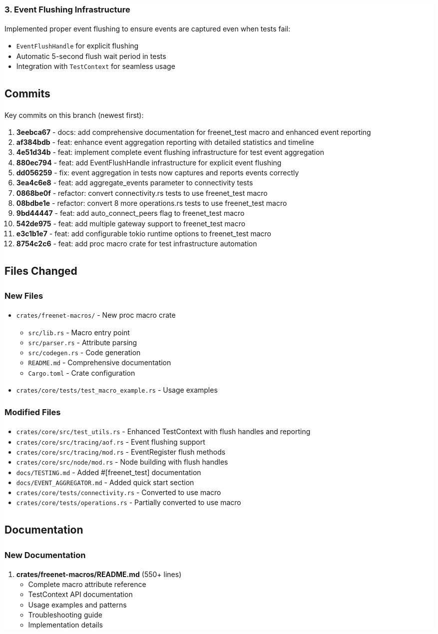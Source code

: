 ### 3. Event Flushing Infrastructure

Implemented proper event flushing to ensure events are captured even when tests fail:
- `EventFlushHandle` for explicit flushing
- Automatic 5-second flush wait period in tests
- Integration with `TestContext` for seamless usage

## Commits

Key commits on this branch (newest first):

1. **3eebca67** - docs: add comprehensive documentation for freenet_test macro and enhanced event reporting
2. **af384bdb** - feat: enhance event aggregation reporting with detailed statistics and timeline
3. **4e51d34b** - feat: implement complete event flushing infrastructure for test event aggregation
4. **880ec794** - feat: add EventFlushHandle infrastructure for explicit event flushing
5. **dd056259** - fix: event aggregation in tests now captures and reports events correctly
6. **3ea4c6e8** - feat: add aggregate_events parameter to connectivity tests
7. **0868be0f** - refactor: convert connectivity.rs tests to use freenet_test macro
8. **08bdbe1e** - refactor: convert 8 more operations.rs tests to use freenet_test macro
9. **9bd44447** - feat: add auto_connect_peers flag to freenet_test macro
10. **542de975** - feat: add multiple gateway support to freenet_test macro
11. **e3c1b1e7** - feat: add configurable tokio runtime options to freenet_test macro
12. **8754c2c6** - feat: add proc macro crate for test infrastructure automation

## Files Changed

### New Files
- `crates/freenet-macros/` - New proc macro crate
  - `src/lib.rs` - Macro entry point
  - `src/parser.rs` - Attribute parsing
  - `src/codegen.rs` - Code generation
  - `README.md` - Comprehensive documentation
  - `Cargo.toml` - Crate configuration

- `crates/core/tests/test_macro_example.rs` - Usage examples

### Modified Files
- `crates/core/src/test_utils.rs` - Enhanced TestContext with flush handles and reporting
- `crates/core/src/tracing/aof.rs` - Event flushing support
- `crates/core/src/tracing/mod.rs` - EventRegister flush methods
- `crates/core/src/node/mod.rs` - Node building with flush handles
- `docs/TESTING.md` - Added #[freenet_test] documentation
- `docs/EVENT_AGGREGATOR.md` - Added quick start section
- `crates/core/tests/connectivity.rs` - Converted to use macro
- `crates/core/tests/operations.rs` - Partially converted to use macro

## Documentation

### New Documentation
1. **crates/freenet-macros/README.md** (550+ lines)
   - Complete macro attribute reference
   - TestContext API documentation
   - Usage examples and patterns
   - Troubleshooting guide
   - Implementation details
